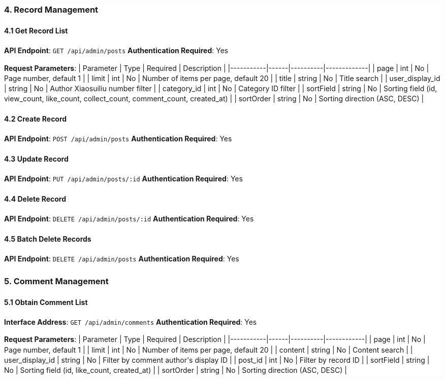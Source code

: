 ### 4. Record Management

#### 4.1 Get Record List
**API Endpoint**: `GET /api/admin/posts`
**Authentication Required**: Yes

**Request Parameters**:
| Parameter | Type | Required | Description |
|-----------|------|----------|-------------|
| page | int | No | Page number, default 1 |
| limit | int | No | Number of items per page, default 20 |
| title | string | No | Title search |
| user_display_id | string | No | Author Xiaosuiliu number filter |
| category_id | int | No | Category ID filter |
| sortField | string | No | Sorting field (id, view_count, like_count, collect_count, comment_count, created_at) |
| sortOrder | string | No | Sorting direction (ASC, DESC) |

#### 4.2 Create Record
**API Endpoint**: `POST /api/admin/posts`
**Authentication Required**: Yes

#### 4.3 Update Record
**API Endpoint**: `PUT /api/admin/posts/:id`
**Authentication Required**: Yes

#### 4.4 Delete Record
**API Endpoint**: `DELETE /api/admin/posts/:id`
**Authentication Required**: Yes

#### 4.5 Batch Delete Records
**API Endpoint**: `DELETE /api/admin/posts`
**Authentication Required**: Yes

### 5. Comment Management

#### 5.1 Obtain Comment List
**Interface Address**: `GET /api/admin/comments`
**Authentication Required**: Yes

**Request Parameters**:
| Parameter | Type | Required | Description |
|-----------|------|----------|------------|
| page | int | No | Page number, default 1 |
| limit | int | No | Number of items per page, default 20 |
| content | string | No | Content search |
| user_display_id | string | No | Filter by comment author's display ID |
| post_id | int | No | Filter by record ID |
| sortField | string | No | Sorting field (id, like_count, created_at) |
| sortOrder | string | No | Sorting direction (ASC, DESC) |
